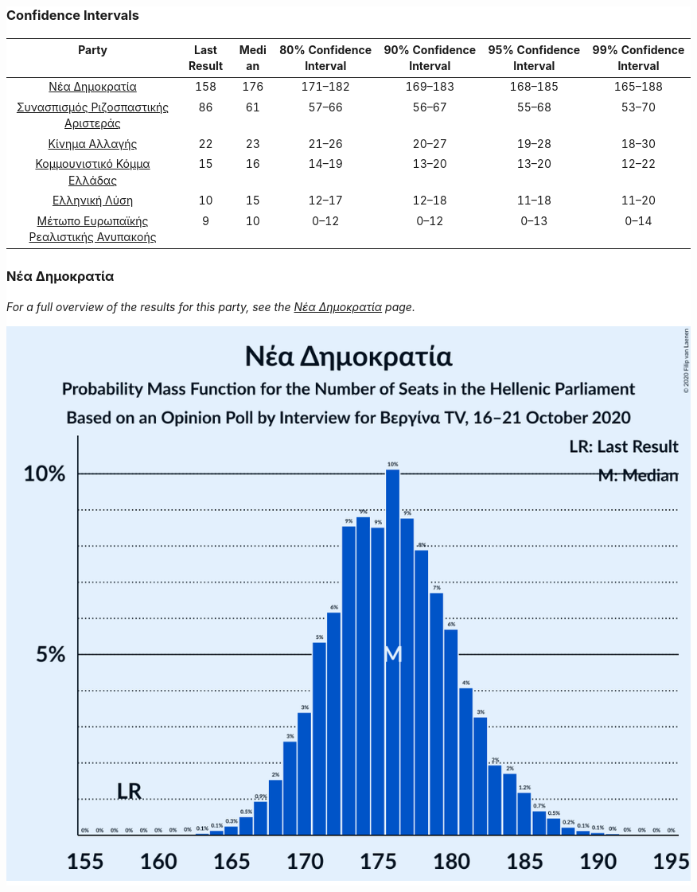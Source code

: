 ### Confidence Intervals

| Party | Last Result | Median | 80% Confidence Interval | 90% Confidence Interval | 95% Confidence Interval | 99% Confidence Interval |
|:-----:|:-----------:|:------:|:-----------------------:|:-----------------------:|:-----------------------:|:-----------------------:|
| <a href="#νέα-δημοκρατία">Νέα Δημοκρατία</a> | 158 | 176 | 171–182 |169–183 |168–185 |165–188 |
| <a href="#συνασπισμός-ριζοσπαστικής-αριστεράς">Συνασπισμός Ριζοσπαστικής Αριστεράς</a> | 86 | 61 | 57–66 |56–67 |55–68 |53–70 |
| <a href="#κίνημα-αλλαγής">Κίνημα Αλλαγής</a> | 22 | 23 | 21–26 |20–27 |19–28 |18–30 |
| <a href="#κομμουνιστικό-κόμμα-ελλάδας">Κομμουνιστικό Κόμμα Ελλάδας</a> | 15 | 16 | 14–19 |13–20 |13–20 |12–22 |
| <a href="#ελληνική-λύση">Ελληνική Λύση</a> | 10 | 15 | 12–17 |12–18 |11–18 |11–20 |
| <a href="#μέτωπο-ευρωπαϊκής-ρεαλιστικής-ανυπακοής">Μέτωπο Ευρωπαϊκής Ρεαλιστικής Ανυπακοής</a> | 9 | 10 | 0–12 |0–12 |0–13 |0–14 |

### Νέα Δημοκρατία

*For a full overview of the results for this party, see the [Νέα Δημοκρατία](party-νέαδημοκρατία.html) page.*

![Graph with seats probability mass function not yet produced](2020-10-21-Interview-seats-pmf-νέαδημοκρατία.png "Seats Probability Mass Function")

